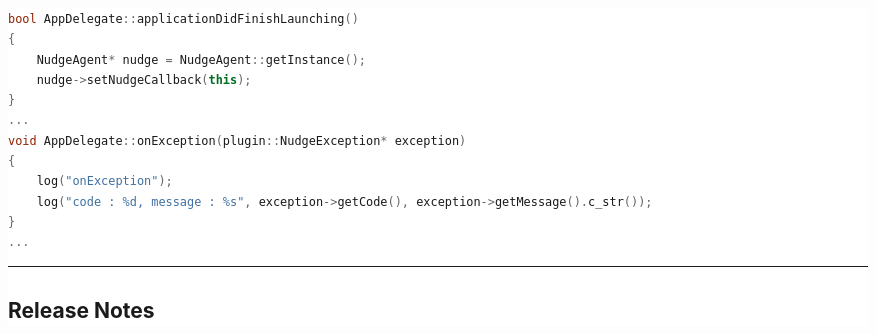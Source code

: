 ```cpp
bool AppDelegate::applicationDidFinishLaunching()
{
	NudgeAgent* nudge = NudgeAgent::getInstance();
	nudge->setNudgeCallback(this);
}
...
void AppDelegate::onException(plugin::NudgeException* exception)
{
	log("onException");
	log("code : %d, message : %s", exception->getCode(), exception->getMessage().c_str());
}
...
```

* * *

## Release Notes